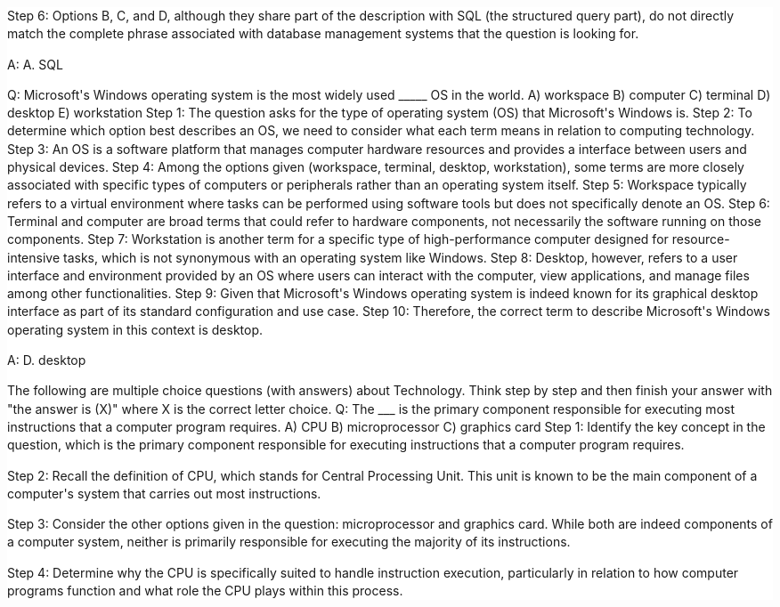 Step 6: Options B, C, and D, although they share part of the description with SQL (the structured query part), do not directly match the complete phrase associated with database management systems that the question is looking for.

A: A. SQL<end>

Q: Microsoft's Windows operating system is the most widely used _____ OS in the world.
A) workspace
B) computer
C) terminal
D) desktop
E) workstation
<start>Step 1: The question asks for the type of operating system (OS) that Microsoft's Windows is.
Step 2: To determine which option best describes an OS, we need to consider what each term means in relation to computing technology.
Step 3: An OS is a software platform that manages computer hardware resources and provides a interface between users and physical devices.
Step 4: Among the options given (workspace, terminal, desktop, workstation), some terms are more closely associated with specific types of computers or peripherals rather than an operating system itself.
Step 5: Workspace typically refers to a virtual environment where tasks can be performed using software tools but does not specifically denote an OS.
Step 6: Terminal and computer are broad terms that could refer to hardware components, not necessarily the software running on those components.
Step 7: Workstation is another term for a specific type of high-performance computer designed for resource-intensive tasks, which is not synonymous with an operating system like Windows.
Step 8: Desktop, however, refers to a user interface and environment provided by an OS where users can interact with the computer, view applications, and manage files among other functionalities.
Step 9: Given that Microsoft's Windows operating system is indeed known for its graphical desktop interface as part of its standard configuration and use case.
Step 10: Therefore, the correct term to describe Microsoft's Windows operating system in this context is desktop.

A: D. desktop<end>

The following are multiple choice questions (with answers) about Technology. Think step by step and then finish your answer with "the answer is (X)" where X is the correct letter choice.
Q: The ___ is the primary component responsible for executing most instructions that a computer program requires.
A) CPU
B) microprocessor
C) graphics card
<start>Step 1: Identify the key concept in the question, which is the primary component responsible for executing instructions that a computer program requires.

Step 2: Recall the definition of CPU, which stands for Central Processing Unit. This unit is known to be the main component of a computer's system that carries out most instructions.

Step 3: Consider the other options given in the question: microprocessor and graphics card. While both are indeed components of a computer system, neither is primarily responsible for executing the majority of its instructions.

Step 4: Determine why the CPU is specifically suited to handle instruction execution, particularly in relation to how computer programs function and what role the CPU plays within this process.
